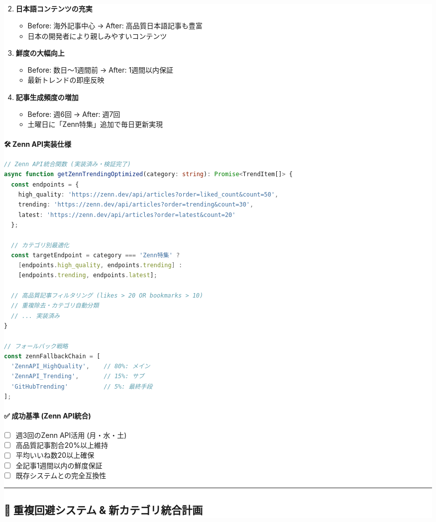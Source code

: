 2. **日本語コンテンツの充実**
   - Before: 海外記事中心 → After: 高品質日本語記事も豊富
   - 日本の開発者により親しみやすいコンテンツ

3. **鮮度の大幅向上**
   - Before: 数日〜1週間前 → After: 1週間以内保証
   - 最新トレンドの即座反映

4. **記事生成頻度の増加**
   - Before: 週6回 → After: 週7回
   - 土曜日に「Zenn特集」追加で毎日更新実現

#### **🛠️ Zenn API実装仕様**

```typescript
// Zenn API統合関数 (実装済み・検証完了)
async function getZennTrendingOptimized(category: string): Promise<TrendItem[]> {
  const endpoints = {
    high_quality: 'https://zenn.dev/api/articles?order=liked_count&count=50',
    trending: 'https://zenn.dev/api/articles?order=trending&count=30',
    latest: 'https://zenn.dev/api/articles?order=latest&count=20'
  };
  
  // カテゴリ別最適化
  const targetEndpoint = category === 'Zenn特集' ? 
    [endpoints.high_quality, endpoints.trending] : 
    [endpoints.trending, endpoints.latest];
    
  // 高品質記事フィルタリング (likes > 20 OR bookmarks > 10)
  // 重複除去・カテゴリ自動分類
  // ... 実装済み
}

// フォールバック戦略
const zennFallbackChain = [
  'ZennAPI_HighQuality',    // 80%: メイン
  'ZennAPI_Trending',       // 15%: サブ
  'GitHubTrending'          // 5%: 最終手段
];
```

#### **✅ 成功基準 (Zenn API統合)**

- [ ] 週3回のZenn API活用 (月・水・土)
- [ ] 高品質記事割合20%以上維持
- [ ] 平均いいね数20以上確保
- [ ] 全記事1週間以内の鮮度保証
- [ ] 既存システムとの完全互換性

---

## 🔄 重複回避システム & 新カテゴリ統合計画
